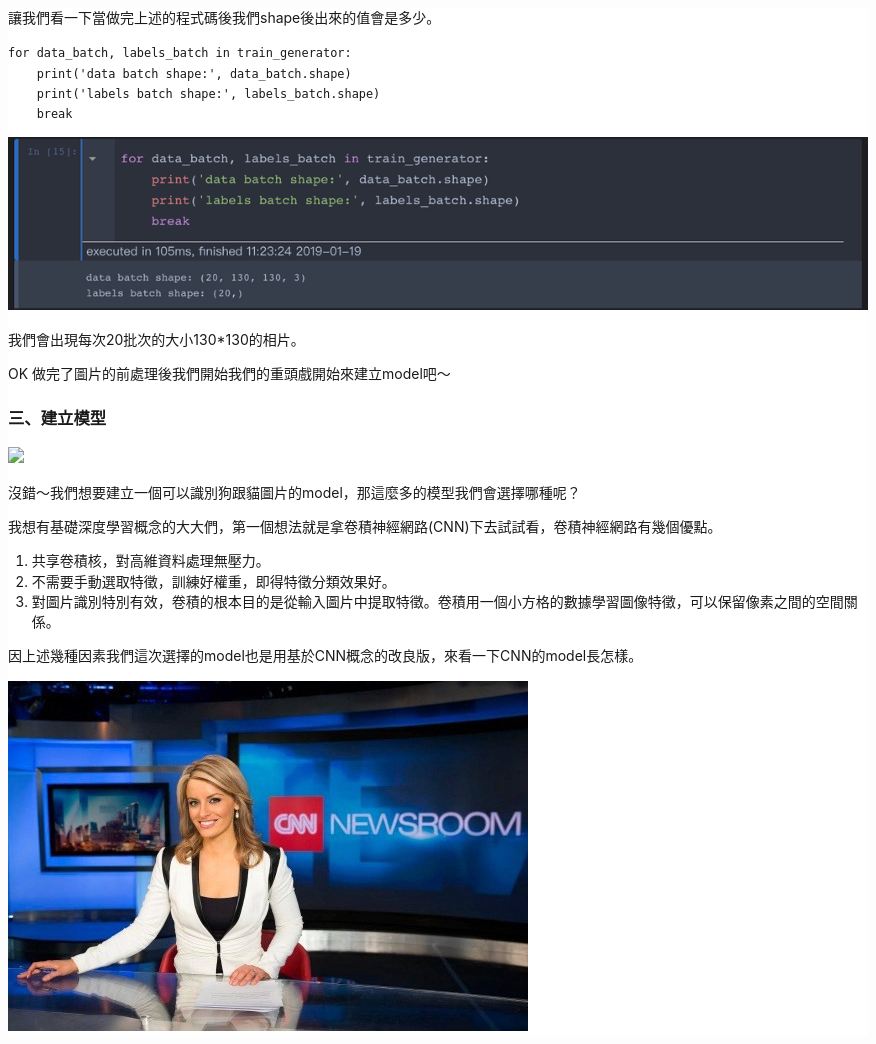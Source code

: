 讓我們看一下當做完上述的程式碼後我們shape後出來的值會是多少。
```
for data_batch, labels_batch in train_generator:
    print('data batch shape:', data_batch.shape)
    print('labels batch shape:', labels_batch.shape)
    break
```


![](assets/c04fee852539/1*aa8PwcD-g9ftf_5qG9Mv9g.png)


我們會出現每次20批次的大小130\*130的相片。

OK 做完了圖片的前處理後我們開始我們的重頭戲開始來建立model吧～
### 三、建立模型


![](assets/c04fee852539/1*R-ItxBW2SWarITBKe7HZuA.gif)


沒錯～我們想要建立一個可以識別狗跟貓圖片的model，那這麼多的模型我們會選擇哪種呢？

我想有基礎深度學習概念的大大們，第一個想法就是拿卷積神經網路\(CNN\)下去試試看，卷積神經網路有幾個優點。
1. 共享卷積核，對高維資料處理無壓力。
2. 不需要手動選取特徵，訓練好權重，即得特徵分類效果好。
3. 對圖片識別特別有效，卷積的根本目的是從輸入圖片中提取特徵。卷積用一個小方格的數據學習圖像特徵，可以保留像素之間的空間關係。


因上述幾種因素我們這次選擇的model也是用基於CNN概念的改良版，來看一下CNN的model長怎樣。


![](assets/c04fee852539/1*wqK75XKEdrDf1ZnWk9eLMQ.jpeg)
